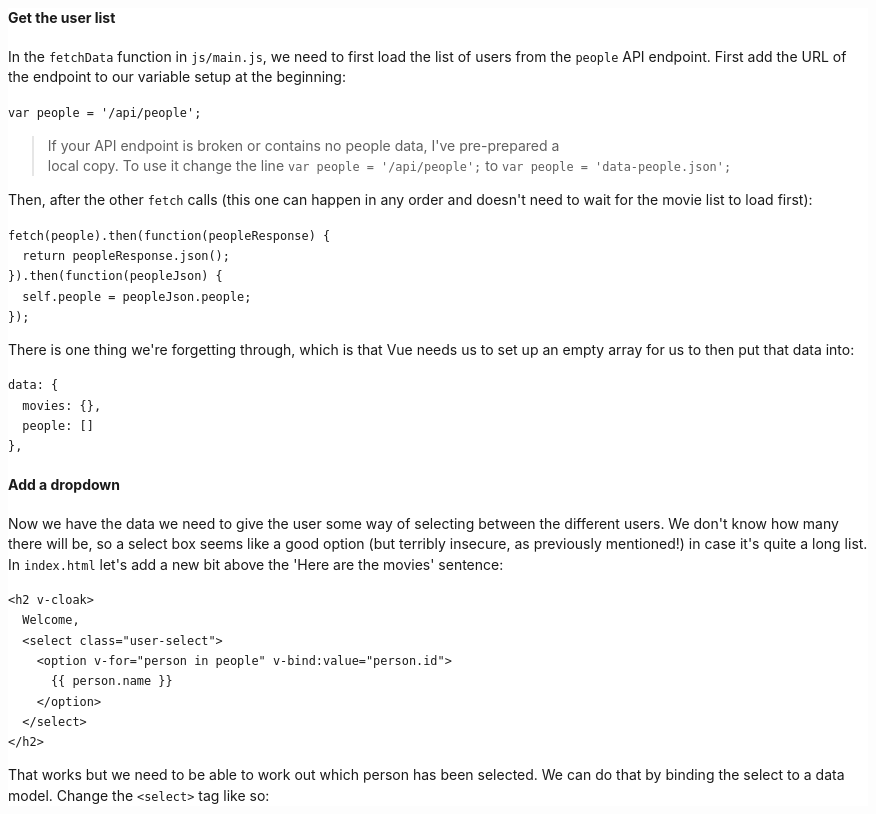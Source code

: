 #### Get the user list

In the `fetchData` function in `js/main.js`, we need to first load the list of
users from the `people` API endpoint. First add the URL of the endpoint to our
variable setup at the beginning:

```
var people = '/api/people';
```

> If your API endpoint is broken or contains no people data, I've pre-prepared a  
> local copy. To use it change the line `var people = '/api/people';`
> to `var people = 'data-people.json';`

Then, after the other `fetch` calls (this one can happen in any order and
doesn't need to wait for the movie list to load first):

```
fetch(people).then(function(peopleResponse) {
  return peopleResponse.json();
}).then(function(peopleJson) {
  self.people = peopleJson.people;
});
```

There is one thing we're forgetting through, which is that Vue needs us to set
up an empty array for us to then put that data into:

```
data: {
  movies: {},
  people: []
},
```

#### Add a dropdown

Now we have the data we need to give the user some way of selecting between the
different users. We don't know how many there will be, so a select box seems
like a good option (but terribly insecure, as previously mentioned!) in case
it's quite a long list. In `index.html` let's add a new bit above the 'Here are
the movies' sentence:

```
<h2 v-cloak>
  Welcome,
  <select class="user-select">
    <option v-for="person in people" v-bind:value="person.id">
      {{ person.name }}
    </option>
  </select>
</h2>
```

That works but we need to be able to work out which person has been selected. We
can do that by binding the select to a data model. Change the `<select>` tag
like so:
